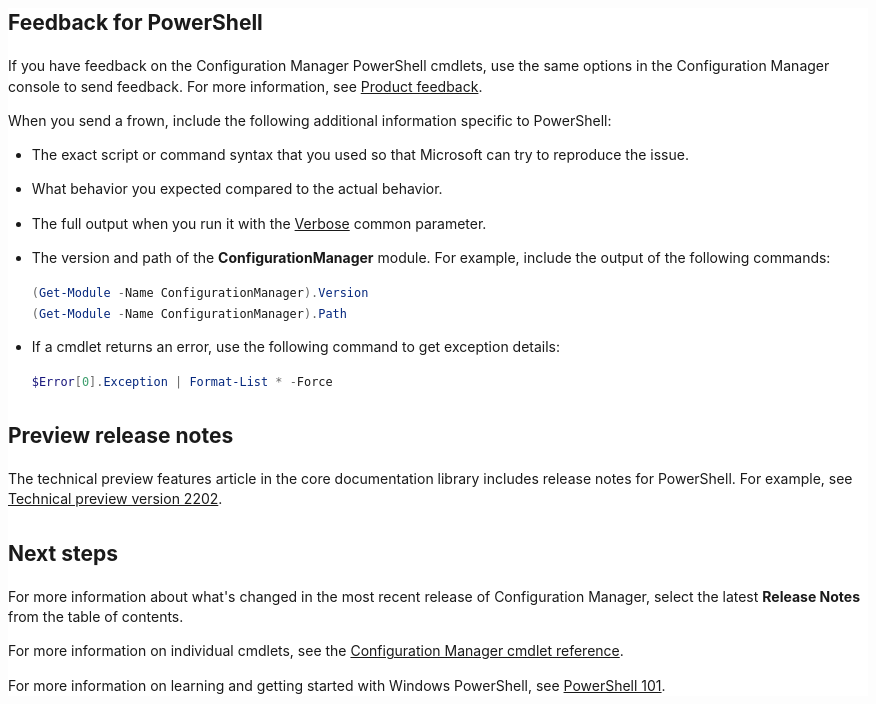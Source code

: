## Feedback for PowerShell

If you have feedback on the Configuration Manager PowerShell cmdlets, use the same options in the Configuration Manager console to send feedback. For more information, see [Product feedback](/mem/configmgr/core/understand/product-feedback).

When you send a frown, include the following additional information specific to PowerShell:

- The exact script or command syntax that you used so that Microsoft can try to reproduce the issue.

- What behavior you expected compared to the actual behavior.

- The full output when you run it with the [Verbose](/powershell/module/microsoft.powershell.core/about/about_commonparameters#verbose) common parameter.

- The version and path of the **ConfigurationManager** module. For example, include the output of the following commands:

    ```powershell
    (Get-Module -Name ConfigurationManager).Version
    (Get-Module -Name ConfigurationManager).Path
    ```

- If a cmdlet returns an error, use the following command to get exception details:

    ```powershell
    $Error[0].Exception | Format-List * -Force
    ```

## Preview release notes

The technical preview features article in the core documentation library includes release notes for PowerShell. For example, see [Technical preview version 2202](/mem/configmgr/core/get-started/2022/technical-preview-2202#bkmk_powershell).

## Next steps

For more information about what's changed in the most recent release of Configuration Manager, select the latest **Release Notes** from the table of contents.

For more information on individual cmdlets, see the [Configuration Manager cmdlet reference](/powershell/module/configurationmanager/).

For more information on learning and getting started with Windows PowerShell, see [PowerShell 101](/powershell/scripting/learn/ps101/00-introduction).
